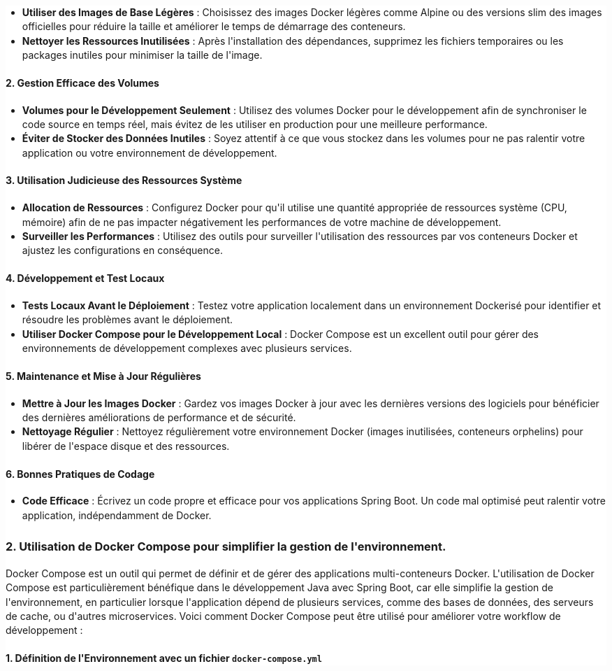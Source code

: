 - **Utiliser des Images de Base Légères** : Choisissez des images Docker légères comme Alpine ou des versions slim des images officielles pour réduire la taille et améliorer le temps de démarrage des conteneurs.
- **Nettoyer les Ressources Inutilisées** : Après l'installation des dépendances, supprimez les fichiers temporaires ou les packages inutiles pour minimiser la taille de l'image.

#### 2. **Gestion Efficace des Volumes**

- **Volumes pour le Développement Seulement** : Utilisez des volumes Docker pour le développement afin de synchroniser le code source en temps réel, mais évitez de les utiliser en production pour une meilleure performance.
- **Éviter de Stocker des Données Inutiles** : Soyez attentif à ce que vous stockez dans les volumes pour ne pas ralentir votre application ou votre environnement de développement.

#### 3. **Utilisation Judicieuse des Ressources Système**

- **Allocation de Ressources** : Configurez Docker pour qu'il utilise une quantité appropriée de ressources système (CPU, mémoire) afin de ne pas impacter négativement les performances de votre machine de développement.
- **Surveiller les Performances** : Utilisez des outils pour surveiller l'utilisation des ressources par vos conteneurs Docker et ajustez les configurations en conséquence.

#### 4. **Développement et Test Locaux**

- **Tests Locaux Avant le Déploiement** : Testez votre application localement dans un environnement Dockerisé pour identifier et résoudre les problèmes avant le déploiement.
- **Utiliser Docker Compose pour le Développement Local** : Docker Compose est un excellent outil pour gérer des environnements de développement complexes avec plusieurs services.

#### 5. **Maintenance et Mise à Jour Régulières**

- **Mettre à Jour les Images Docker** : Gardez vos images Docker à jour avec les dernières versions des logiciels pour bénéficier des dernières améliorations de performance et de sécurité.
- **Nettoyage Régulier** : Nettoyez régulièrement votre environnement Docker (images inutilisées, conteneurs orphelins) pour libérer de l'espace disque et des ressources.

#### 6. **Bonnes Pratiques de Codage**

- **Code Efficace** : Écrivez un code propre et efficace pour vos applications Spring Boot. Un code mal optimisé peut ralentir votre application, indépendamment de Docker.

### 2. Utilisation de Docker Compose pour simplifier la gestion de l'environnement.

Docker Compose est un outil qui permet de définir et de gérer des applications multi-conteneurs Docker. L'utilisation de Docker Compose est particulièrement bénéfique dans le développement Java avec Spring Boot, car elle simplifie la gestion de l'environnement, en particulier lorsque l'application dépend de plusieurs services, comme des bases de données, des serveurs de cache, ou d'autres microservices. Voici comment Docker Compose peut être utilisé pour améliorer votre workflow de développement :

#### 1. **Définition de l'Environnement avec un fichier `docker-compose.yml`**
